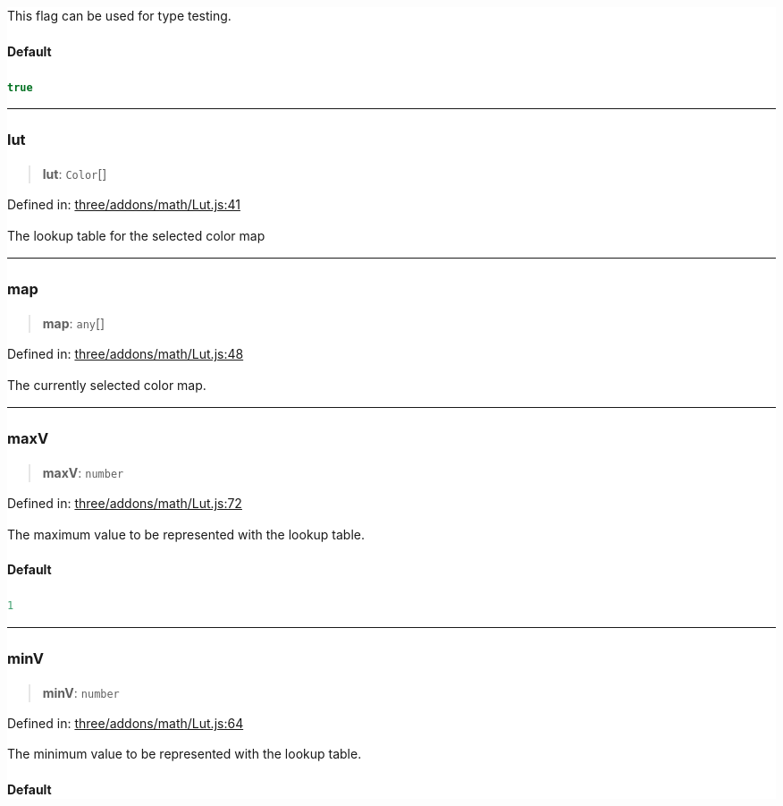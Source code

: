 This flag can be used for type testing.

#### Default

```ts
true
```

***

### lut

> **lut**: `Color`[]

Defined in: [three/addons/math/Lut.js:41](https://github.com/DefinitelyMaybe/three-i18n/blob/fa57b79433d1c349ffb23a78727299c8d4190136/three/addons/math/Lut.js#L41)

The lookup table for the selected color map

***

### map

> **map**: `any`[]

Defined in: [three/addons/math/Lut.js:48](https://github.com/DefinitelyMaybe/three-i18n/blob/fa57b79433d1c349ffb23a78727299c8d4190136/three/addons/math/Lut.js#L48)

The currently selected color map.

***

### maxV

> **maxV**: `number`

Defined in: [three/addons/math/Lut.js:72](https://github.com/DefinitelyMaybe/three-i18n/blob/fa57b79433d1c349ffb23a78727299c8d4190136/three/addons/math/Lut.js#L72)

The maximum value to be represented with the lookup table.

#### Default

```ts
1
```

***

### minV

> **minV**: `number`

Defined in: [three/addons/math/Lut.js:64](https://github.com/DefinitelyMaybe/three-i18n/blob/fa57b79433d1c349ffb23a78727299c8d4190136/three/addons/math/Lut.js#L64)

The minimum value to be represented with the lookup table.

#### Default
